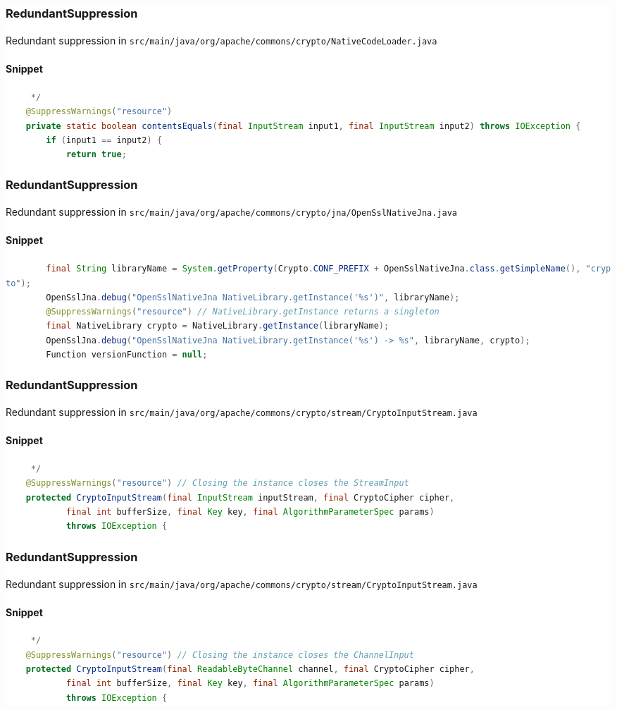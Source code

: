 ### RedundantSuppression
Redundant suppression
in `src/main/java/org/apache/commons/crypto/NativeCodeLoader.java`
#### Snippet
```java
     */
    @SuppressWarnings("resource")
    private static boolean contentsEquals(final InputStream input1, final InputStream input2) throws IOException {
        if (input1 == input2) {
            return true;
```

### RedundantSuppression
Redundant suppression
in `src/main/java/org/apache/commons/crypto/jna/OpenSslNativeJna.java`
#### Snippet
```java
        final String libraryName = System.getProperty(Crypto.CONF_PREFIX + OpenSslNativeJna.class.getSimpleName(), "crypto");
        OpenSslJna.debug("OpenSslNativeJna NativeLibrary.getInstance('%s')", libraryName);
        @SuppressWarnings("resource") // NativeLibrary.getInstance returns a singleton
        final NativeLibrary crypto = NativeLibrary.getInstance(libraryName);
        OpenSslJna.debug("OpenSslNativeJna NativeLibrary.getInstance('%s') -> %s", libraryName, crypto);
        Function versionFunction = null;
```

### RedundantSuppression
Redundant suppression
in `src/main/java/org/apache/commons/crypto/stream/CryptoInputStream.java`
#### Snippet
```java
     */
    @SuppressWarnings("resource") // Closing the instance closes the StreamInput
    protected CryptoInputStream(final InputStream inputStream, final CryptoCipher cipher,
            final int bufferSize, final Key key, final AlgorithmParameterSpec params)
            throws IOException {
```

### RedundantSuppression
Redundant suppression
in `src/main/java/org/apache/commons/crypto/stream/CryptoInputStream.java`
#### Snippet
```java
     */
    @SuppressWarnings("resource") // Closing the instance closes the ChannelInput
    protected CryptoInputStream(final ReadableByteChannel channel, final CryptoCipher cipher,
            final int bufferSize, final Key key, final AlgorithmParameterSpec params)
            throws IOException {
```
